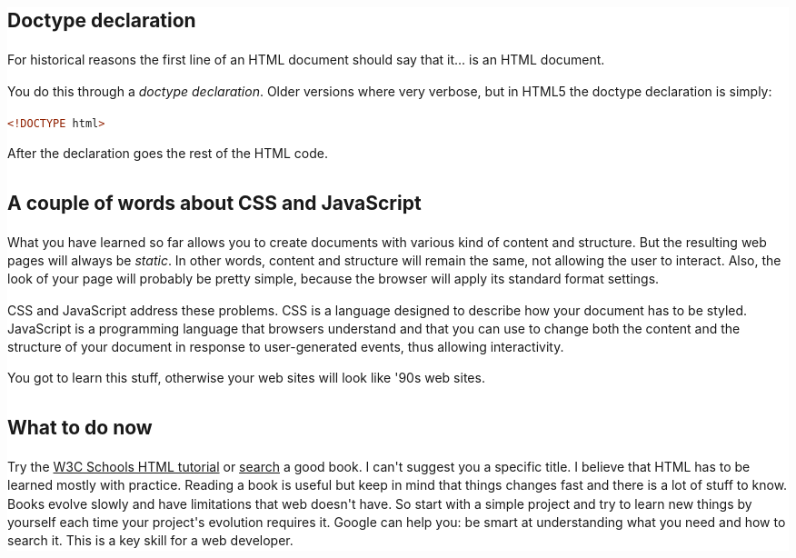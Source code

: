 ## Doctype declaration

For historical reasons the first line of an HTML document should say that it... is an HTML document.

You do this through a _doctype declaration_. Older versions where very verbose, but in HTML5 the doctype declaration
is simply:

``` html
<!DOCTYPE html>
```

After the declaration goes the rest of the HTML code.

## A couple of words about CSS and JavaScript

What you have learned so far allows you to create documents with various kind of content and structure. But
the resulting web pages will always be _static_. In other words, content and structure will remain the same,
not allowing the user to interact. Also, the look of your page will probably be pretty simple, because the
browser will apply its standard format settings.

CSS and JavaScript address these problems. CSS is a language designed to describe how your document has to be
styled. JavaScript is a programming language that browsers understand and that you can use to change both
the content and the structure of your document in response to user-generated events, thus allowing interactivity.

You got to learn this stuff, otherwise your web sites will look like '90s web sites.

## What to do now

Try the [W3C Schools HTML tutorial](http://www.w3schools.com/html/default.asp) or
[search](https://www.google.com/cse?cx=013493258683483688568:xhfa6ctm1ki&q=html#gsc.tab=0&gsc.q=html&gsc.page=1)
a good book. I can't suggest you a specific title. I believe that HTML has to be learned mostly with practice.
Reading a book is useful but keep in mind that things changes fast and there is a lot
of stuff to know. Books evolve slowly and have limitations that web doesn't have. So start with a simple project
and try to learn new things by yourself each time your project's evolution requires it. Google can help you:
be smart at understanding what you need and how to search it. This is a key skill for a web developer.
